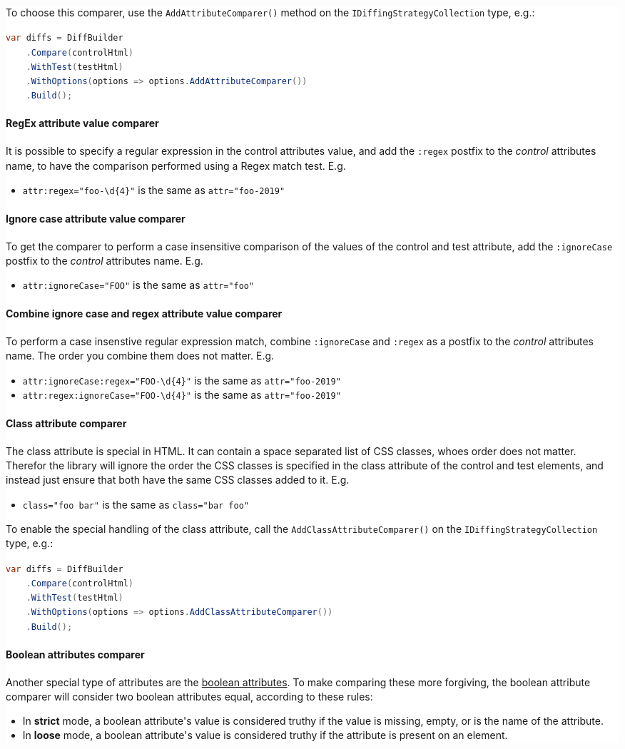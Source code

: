 To choose this comparer, use the `AddAttributeComparer()` method on the `IDiffingStrategyCollection` type, e.g.:

```csharp
var diffs = DiffBuilder
    .Compare(controlHtml)
    .WithTest(testHtml)
    .WithOptions(options => options.AddAttributeComparer())    
    .Build();
```

#### RegEx attribute value comparer
It is possible to specify a regular expression in the control attributes value, and add the `:regex` postfix to the *control* attributes name, to have the comparison performed using a Regex match test. E.g. 

- `attr:regex="foo-\d{4}"` is the same as `attr="foo-2019"`

#### Ignore case attribute value comparer
To get the comparer to perform a case insensitive comparison of the values of the control and test attribute, add the `:ignoreCase` postfix to the *control* attributes name. E.g.

- `attr:ignoreCase="FOO"` is the same as `attr="foo"`

#### Combine ignore case and regex attribute value comparer
To perform a case insenstive regular expression match, combine `:ignoreCase` and `:regex` as a postfix to the *control* attributes name. The order you combine them does not matter. E.g. 

- `attr:ignoreCase:regex="FOO-\d{4}"` is the same as `attr="foo-2019"`
- `attr:regex:ignoreCase="FOO-\d{4}"` is the same as `attr="foo-2019"`

#### Class attribute comparer
The class attribute is special in HTML. It can contain a space separated list of CSS classes, whoes order does not matter. Therefor the library will ignore the order the CSS classes is specified in the class attribute of the control and test elements, and instead just ensure that both have the same CSS classes added to it. E.g.

- `class="foo bar"` is the same as `class="bar foo"`

To enable the special handling of the class attribute, call the `AddClassAttributeComparer()` on the `IDiffingStrategyCollection` type, e.g.:

```csharp
var diffs = DiffBuilder
    .Compare(controlHtml)
    .WithTest(testHtml)
    .WithOptions(options => options.AddClassAttributeComparer())
    .Build();
```

#### Boolean attributes comparer
Another special type of attributes are the [boolean attributes](https://www.w3.org/TR/html52/infrastructure.html#sec-boolean-attributes). To make comparing these more forgiving, the boolean attribute comparer will consider two boolean attributes equal, according to these rules:

- In **strict** mode, a boolean attribute's value is considered truthy if the value is missing, empty, or is the name of the attribute.
- In **loose** mode, a boolean attribute's value is considered truthy if the attribute is present on an element.
